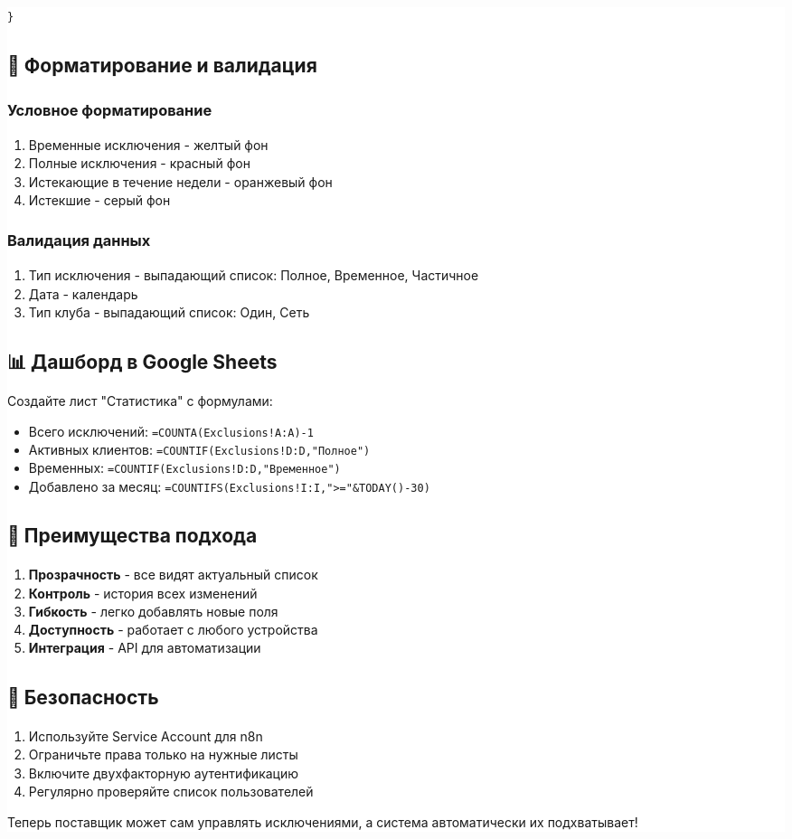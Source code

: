 ```javascript
}
```

## 🎨 Форматирование и валидация

### Условное форматирование
1. Временные исключения - желтый фон
2. Полные исключения - красный фон  
3. Истекающие в течение недели - оранжевый фон
4. Истекшие - серый фон

### Валидация данных
1. Тип исключения - выпадающий список: Полное, Временное, Частичное
2. Дата - календарь
3. Тип клуба - выпадающий список: Один, Сеть

## 📊 Дашборд в Google Sheets

Создайте лист "Статистика" с формулами:
- Всего исключений: `=COUNTA(Exclusions!A:A)-1`
- Активных клиентов: `=COUNTIF(Exclusions!D:D,"Полное")`
- Временных: `=COUNTIF(Exclusions!D:D,"Временное")`
- Добавлено за месяц: `=COUNTIFS(Exclusions!I:I,">="&TODAY()-30)`

## 🚀 Преимущества подхода

1. **Прозрачность** - все видят актуальный список
2. **Контроль** - история всех изменений
3. **Гибкость** - легко добавлять новые поля
4. **Доступность** - работает с любого устройства
5. **Интеграция** - API для автоматизации

## 🔐 Безопасность

1. Используйте Service Account для n8n
2. Ограничьте права только на нужные листы
3. Включите двухфакторную аутентификацию
4. Регулярно проверяйте список пользователей

Теперь поставщик может сам управлять исключениями, а система автоматически их подхватывает!